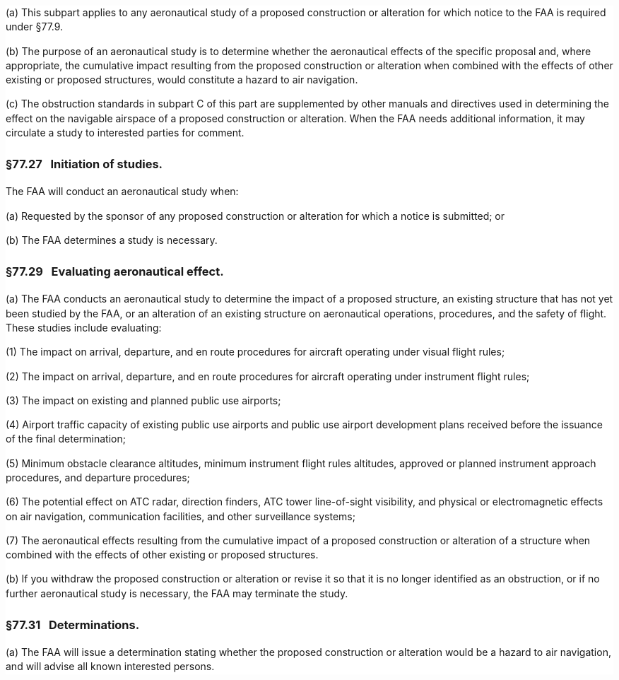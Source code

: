 \(a\) This subpart applies to any aeronautical study of a proposed construction or alteration for which notice to the FAA is required under §77.9.

\(b\) The purpose of an aeronautical study is to determine whether the aeronautical effects of the specific proposal and, where appropriate, the cumulative impact resulting from the proposed construction or alteration when combined with the effects of other existing or proposed structures, would constitute a hazard to air navigation.

\(c\) The obstruction standards in subpart C of this part are supplemented by other manuals and directives used in determining the effect on the navigable airspace of a proposed construction or alteration. When the FAA needs additional information, it may circulate a study to interested parties for comment.

### §77.27   Initiation of studies.

The FAA will conduct an aeronautical study when:

\(a\) Requested by the sponsor of any proposed construction or alteration for which a notice is submitted; or

\(b\) The FAA determines a study is necessary.

### §77.29   Evaluating aeronautical effect.

\(a\) The FAA conducts an aeronautical study to determine the impact of a proposed structure, an existing structure that has not yet been studied by the FAA, or an alteration of an existing structure on aeronautical operations, procedures, and the safety of flight. These studies include evaluating:

\(1\) The impact on arrival, departure, and en route procedures for aircraft operating under visual flight rules;

\(2\) The impact on arrival, departure, and en route procedures for aircraft operating under instrument flight rules;

\(3\) The impact on existing and planned public use airports;

\(4\) Airport traffic capacity of existing public use airports and public use airport development plans received before the issuance of the final determination;

\(5\) Minimum obstacle clearance altitudes, minimum instrument flight rules altitudes, approved or planned instrument approach procedures, and departure procedures;

\(6\) The potential effect on ATC radar, direction finders, ATC tower line-of-sight visibility, and physical or electromagnetic effects on air navigation, communication facilities, and other surveillance systems;

\(7\) The aeronautical effects resulting from the cumulative impact of a proposed construction or alteration of a structure when combined with the effects of other existing or proposed structures.

\(b\) If you withdraw the proposed construction or alteration or revise it so that it is no longer identified as an obstruction, or if no further aeronautical study is necessary, the FAA may terminate the study.

### §77.31   Determinations.

\(a\) The FAA will issue a determination stating whether the proposed construction or alteration would be a hazard to air navigation, and will advise all known interested persons.
